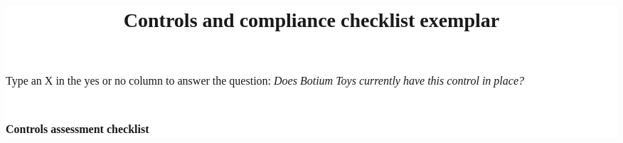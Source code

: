 <html xmlns:v="urn:schemas-microsoft-com:vml"
xmlns:o="urn:schemas-microsoft-com:office:office"
xmlns:w="urn:schemas-microsoft-com:office:word"
xmlns:m="http://schemas.microsoft.com/office/2004/12/omml"
xmlns="http://www.w3.org/TR/REC-html40">

<head>
<meta http-equiv=Content-Type content="text/html; charset=windows-1252">
<meta name=ProgId content=Word.Document>
<meta name=Generator content="Microsoft Word 15">
<meta name=Originator content="Microsoft Word 15">
<link rel=File-List
href="Controls%20and%20compliance%20checklist%20exemplar_files/filelist.xml">
<link rel=Edit-Time-Data
href="Controls%20and%20compliance%20checklist%20exemplar_files/editdata.mso">

<link rel=dataStoreItem
href="Controls%20and%20compliance%20checklist%20exemplar_files/item0001.xml"
target="Controls%20and%20compliance%20checklist%20exemplar_files/props002.xml">
<link rel=themeData
href="Controls%20and%20compliance%20checklist%20exemplar_files/themedata.thmx">
<link rel=colorSchemeMapping
href="Controls%20and%20compliance%20checklist%20exemplar_files/colorschememapping.xml">

<style>

</style>

</head>

<body lang=EN-US style='tab-interval:.5in;word-wrap:break-word'>

<div class=WordSection1>

<h1 align=center style='text-align:center'><a name="_heading=h.gjdgxs"></a><span
lang=EN style='font-family:"Google Sans";mso-fareast-font-family:"Google Sans";
mso-bidi-font-family:"Google Sans"'>Controls and compliance checklist exemplar</span><span
lang=EN style='font-size:12.0pt;line-height:115%;font-family:"Google Sans";
mso-fareast-font-family:"Google Sans";mso-bidi-font-family:"Google Sans"'><o:p></o:p></span></h1>

<p class=MsoNormal><span lang=EN style='font-family:"Google Sans";mso-fareast-font-family:
"Google Sans";mso-bidi-font-family:"Google Sans"'><o:p>&nbsp;</o:p></span></p>

<p class=MsoNormal><span lang=EN style='font-size:12.0pt;line-height:115%;
font-family:"Google Sans";mso-fareast-font-family:"Google Sans";mso-bidi-font-family:
"Google Sans"'>Type an X in the yes or no column to answer the question: <i
style='mso-bidi-font-style:normal'>Does <span class=SpellE>Botium</span> Toys
currently have this control in place?<o:p></o:p></i></span></p>

<p class=MsoNormal><span lang=EN style='font-size:12.0pt;line-height:115%;
font-family:"Google Sans";mso-fareast-font-family:"Google Sans";mso-bidi-font-family:
"Google Sans"'><o:p>&nbsp;</o:p></span></p>

<p class=MsoNormal><b style='mso-bidi-font-weight:normal'><span lang=EN
style='font-size:12.0pt;line-height:115%;font-family:"Google Sans";mso-fareast-font-family:
"Google Sans";mso-bidi-font-family:"Google Sans"'>Controls assessment checklist</span></b><span
lang=EN style='font-size:13.0pt;line-height:115%;font-family:"Google Sans";
mso-fareast-font-family:"Google Sans";mso-bidi-font-family:"Google Sans"'><o:p></o:p></span></p>

